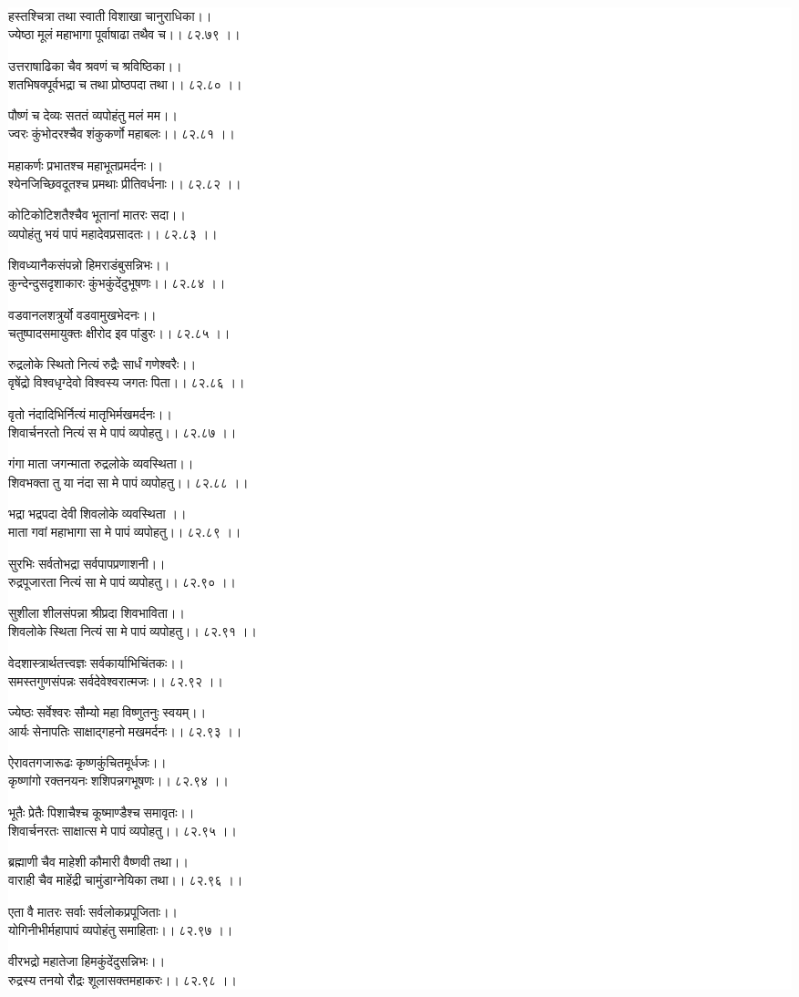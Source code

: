 हस्तश्चित्रा तथा स्वाती विशाखा चानुराधिका।।  
ज्येष्ठा मूलं महाभागा पूर्वाषाढा तथैव च।। ८२.७९ ।।  
  
उत्तराषाढिका चैव श्रवणं च श्रविष्ठिका।।  
शतभिषक्पूर्वभद्रा च तथा प्रोष्ठपदा तथा।। ८२.८० ।।  
  
पौष्णं च देव्यः सततं व्यपोहंतु मलं मम।।  
ज्वरः कुंभोदरश्चैव शंकुकर्णो महाबलः।। ८२.८१ ।।  
  
महाकर्णः प्रभातश्च महाभूतप्रमर्दनः।।  
श्येनजिच्छिवदूतश्च प्रमथाः प्रीतिवर्धनाः।। ८२.८२ ।।  
  
कोटिकोटिशतैश्चैव भूतानां मातरः सदा।।  
व्यपोहंतु भयं पापं महादेवप्रसादतः।। ८२.८३ ।।  
  
शिवध्यानैकसंपन्नो हिमराडंबुसन्निभः।।  
कुन्देन्दुसदृशाकारः कुंभकुंदेंदुभूषणः।। ८२.८४ ।।  
  
वडवानलशत्रुर्यो वडवामुखभेदनः।।  
चतुष्पादसमायुक्तः क्षीरोद इव पांडुरः।। ८२.८५ ।।  
  
रुद्रलोके स्थितो नित्यं रुद्रैः सार्धं गणेश्वरैः।।  
वृषेंद्रो विश्वधृग्देवो विश्वस्य जगतः पिता।। ८२.८६ ।।  
  
वृतो नंदादिभिर्नित्यं मातृभिर्मखमर्दनः।।  
शिवार्चनरतो नित्यं स मे पापं व्यपोहतु।। ८२.८७ ।।  
  
गंगा माता जगन्माता रुद्रलोके व्यवस्थिता।।  
शिवभक्ता तु या नंदा सा मे पापं व्यपोहतु।। ८२.८८ ।।  
  
भद्रा भद्रपदा देवी शिवलोके व्यवस्थिता ।।  
माता गवां महाभागा सा मे पापं व्यपोहतु।। ८२.८९ ।।  
  
सुरभिः सर्वतोभद्रा सर्वपापप्रणाशनी।।  
रुद्रपूजारता नित्यं सा मे पापं व्यपोहतु।। ८२.९० ।।  
  
सुशीला शीलसंपन्ना श्रीप्रदा शिवभाविता।।  
शिवलोके स्थिता नित्यं सा मे पापं व्यपोहतु।। ८२.९१ ।।  
  
वेदशास्त्रार्थतत्त्वज्ञः सर्वकार्याभिचिंतकः।।  
समस्तगुणसंपन्नः सर्वदेवेश्वरात्मजः।। ८२.९२ ।।  
  
ज्येष्ठः सर्वेश्वरः सौम्यो महा विष्णुतनुः स्वयम्।।  
आर्यः सेनापतिः साक्षाद्गहनो मखमर्दनः।। ८२.९३ ।।  
  
ऐरावतगजारूढः कृष्णकुंचितमूर्धजः।।  
कृष्णांगो रक्तनयनः शशिपन्नगभूषणः।। ८२.९४ ।।  
  
भूतैः प्रेतैः पिशाचैश्च कूष्माण्डैश्च समावृतः।।  
शिवार्चनरतः साक्षात्स मे पापं व्यपोहतु।। ८२.९५ ।।  
  
ब्रह्माणी चैव माहेशी कौमारी वैष्णवी तथा।।  
वाराही चैव माहेंद्री चामुंडाग्नेयिका तथा।। ८२.९६ ।।  
  
एता वै मातरः सर्वाः सर्वलोकप्रपूजिताः।।  
योगिनीभीर्महापापं व्यपोहंतु समाहिताः।। ८२.९७ ।।  
  
वीरभद्रो महातेजा हिमकुंदेंदुसन्निभः।।  
रुद्रस्य तनयो रौद्रः शूलासक्तमहाकरः।। ८२.९८ ।।  
  